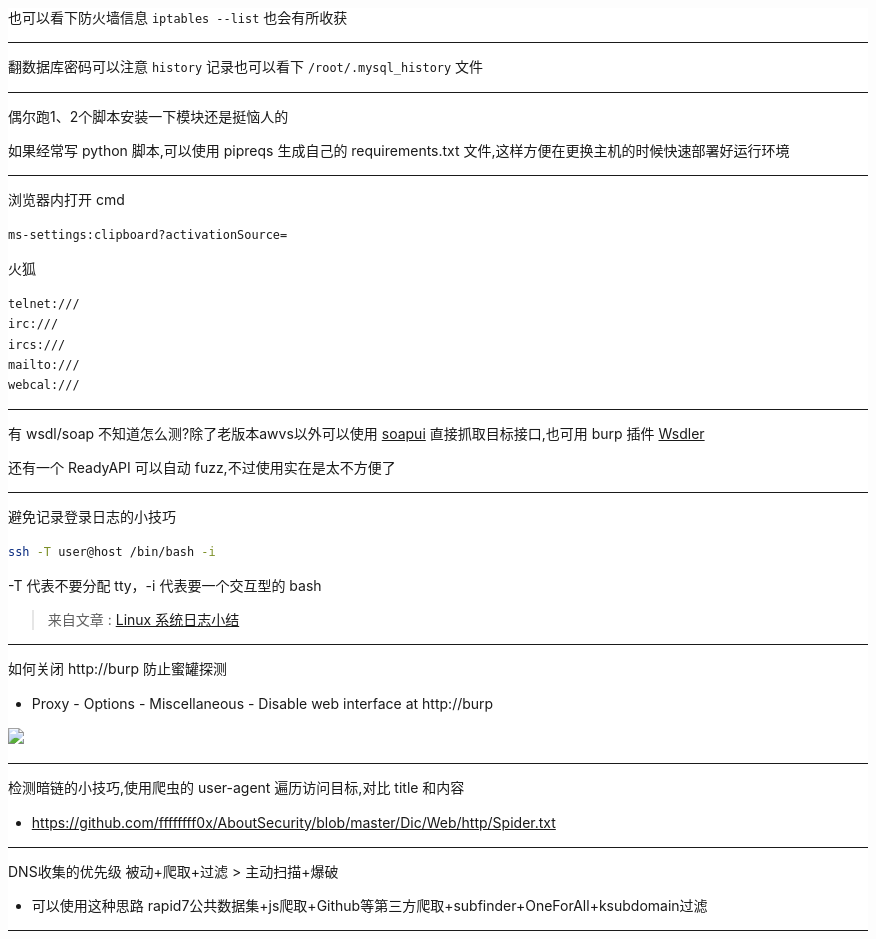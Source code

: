 也可以看下防火墙信息 `iptables --list` 也会有所收获

---

翻数据库密码可以注意 `history` 记录也可以看下 `/root/.mysql_history` 文件

---

偶尔跑1、2个脚本安装一下模块还是挺恼人的

如果经常写 python 脚本,可以使用 pipreqs 生成自己的 requirements.txt 文件,这样方便在更换主机的时候快速部署好运行环境

---

浏览器内打开 cmd
```
ms-settings:clipboard?activationSource=
```

火狐
```
telnet:///
irc:///
ircs:///
mailto:///
webcal:///
```

---

有 wsdl/soap 不知道怎么测?除了老版本awvs以外可以使用 [soapui](https://github.com/SmartBear/soapui#build-and-run) 直接抓取目标接口,也可用 burp 插件 [Wsdler](https://github.com/NetSPI/Wsdler)

还有一个 ReadyAPI 可以自动 fuzz,不过使用实在是太不方便了

---

避免记录登录日志的小技巧
```bash
ssh -T user@host /bin/bash -i
```

-T 代表不要分配 tty，-i 代表要一个交互型的 bash
> 来自文章 : [Linux 系统日志小结](https://www.tr0y.wang/2021/06/15/linux-system-log/)

---

如何关闭 http://burp 防止蜜罐探测
- Proxy - Options - Miscellaneous - Disable web interface at http://burp

![](./assets/img/7.png)

---

检测暗链的小技巧,使用爬虫的 user-agent 遍历访问目标,对比 title 和内容
- https://github.com/ffffffff0x/AboutSecurity/blob/master/Dic/Web/http/Spider.txt

---

DNS收集的优先级 被动+爬取+过滤 > 主动扫描+爆破
- 可以使用这种思路 rapid7公共数据集+js爬取+Github等第三方爬取+subfinder+OneForAll+ksubdomain过滤

---